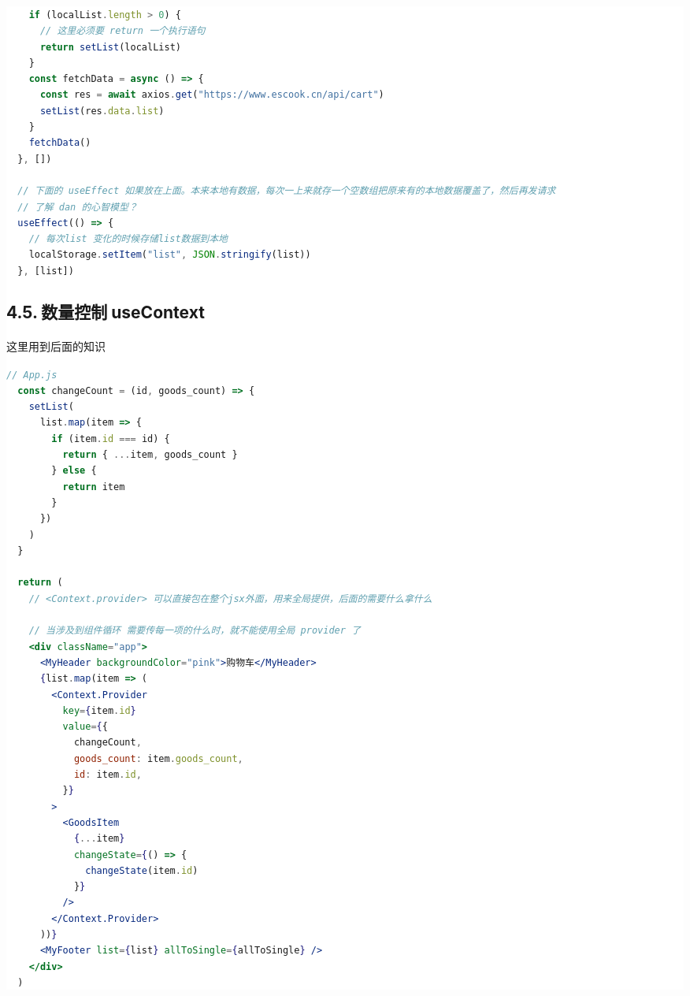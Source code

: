 ```js
    if (localList.length > 0) {
      // 这里必须要 return 一个执行语句
      return setList(localList)
    }
    const fetchData = async () => {
      const res = await axios.get("https://www.escook.cn/api/cart")
      setList(res.data.list)
    }
    fetchData()
  }, [])

  // 下面的 useEffect 如果放在上面。本来本地有数据，每次一上来就存一个空数组把原来有的本地数据覆盖了，然后再发请求
  // 了解 dan 的心智模型？
  useEffect(() => {
    // 每次list 变化的时候存储list数据到本地
    localStorage.setItem("list", JSON.stringify(list))
  }, [list])
```

## 4.5. 数量控制 useContext

这里用到后面的知识

```jsx
// App.js
  const changeCount = (id, goods_count) => {
    setList(
      list.map(item => {
        if (item.id === id) {
          return { ...item, goods_count }
        } else {
          return item
        }
      })
    )
  }

  return (
    // <Context.provider> 可以直接包在整个jsx外面，用来全局提供，后面的需要什么拿什么

    // 当涉及到组件循环 需要传每一项的什么时，就不能使用全局 provider 了
    <div className="app">
      <MyHeader backgroundColor="pink">购物车</MyHeader>
      {list.map(item => (
        <Context.Provider
          key={item.id}
          value={{
            changeCount,
            goods_count: item.goods_count,
            id: item.id,
          }}
        >
          <GoodsItem
            {...item}
            changeState={() => {
              changeState(item.id)
            }}
          />
        </Context.Provider>
      ))}
      <MyFooter list={list} allToSingle={allToSingle} />
    </div>
  )
```